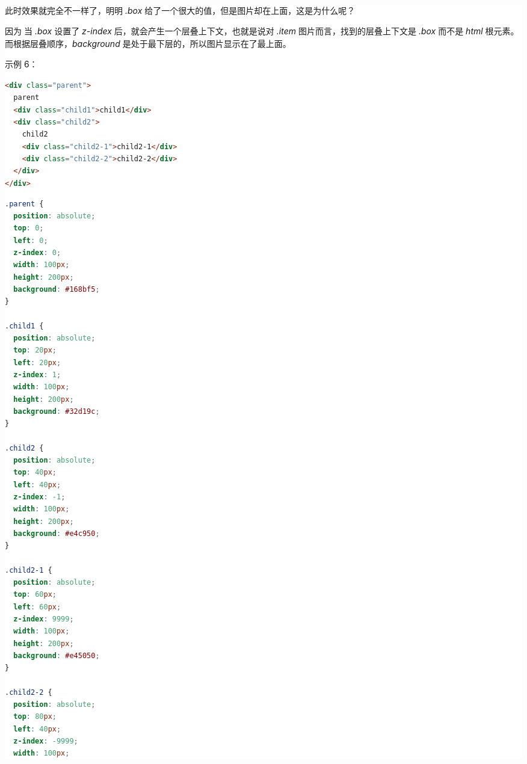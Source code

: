 此时效果就完全不一样了，明明 _.box_ 给了一个很大的值，但是图片却在上面，这是为什么呢？

因为 当 _.box_ 设置了 _z-index_ 后，就会产生一个层叠上下文，也就是说对 _.item_ 图片而言，找到的层叠上下文是 _.box_ 而不是 _html_ 根元素。而根据层叠顺序，_background_ 是处于最下层的，所以图片显示在了最上面。

示例 6：

```html
<div class="parent">
  parent
  <div class="child1">child1</div>
  <div class="child2">
    child2
    <div class="child2-1">child2-1</div>
    <div class="child2-2">child2-2</div>
  </div>
</div>
```

```css
.parent {
  position: absolute;
  top: 0;
  left: 0;
  z-index: 0;
  width: 100px;
  height: 200px;
  background: #168bf5;
}

.child1 {
  position: absolute;
  top: 20px;
  left: 20px;
  z-index: 1;
  width: 100px;
  height: 200px;
  background: #32d19c;
}

.child2 {
  position: absolute;
  top: 40px;
  left: 40px;
  z-index: -1;
  width: 100px;
  height: 200px;
  background: #e4c950;
}

.child2-1 {
  position: absolute;
  top: 60px;
  left: 60px;
  z-index: 9999;
  width: 100px;
  height: 200px;
  background: #e45050;
}

.child2-2 {
  position: absolute;
  top: 80px;
  left: 40px;
  z-index: -9999;
  width: 100px;
```